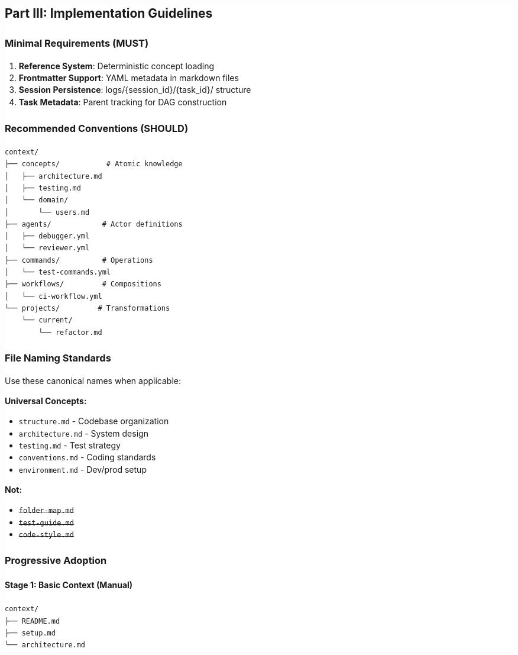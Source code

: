 
## Part III: Implementation Guidelines

### Minimal Requirements (MUST)

1. **Reference System**: Deterministic concept loading
2. **Frontmatter Support**: YAML metadata in markdown files
3. **Session Persistence**: logs/{session_id}/{task_id}/ structure
4. **Task Metadata**: Parent tracking for DAG construction

### Recommended Conventions (SHOULD)

```
context/
├── concepts/           # Atomic knowledge
│   ├── architecture.md
│   ├── testing.md
│   └── domain/
│       └── users.md
├── agents/            # Actor definitions
│   ├── debugger.yml
│   └── reviewer.yml
├── commands/          # Operations
│   └── test-commands.yml
├── workflows/         # Compositions
│   └── ci-workflow.yml
└── projects/         # Transformations
    └── current/
        └── refactor.md
```

### File Naming Standards

Use these canonical names when applicable:

**Universal Concepts:**
- `structure.md` - Codebase organization
- `architecture.md` - System design
- `testing.md` - Test strategy
- `conventions.md` - Coding standards
- `environment.md` - Dev/prod setup

**Not:**
- ~~`folder-map.md`~~
- ~~`test-guide.md`~~
- ~~`code-style.md`~~

### Progressive Adoption

#### Stage 1: Basic Context (Manual)
```
context/
├── README.md
├── setup.md
└── architecture.md
```
